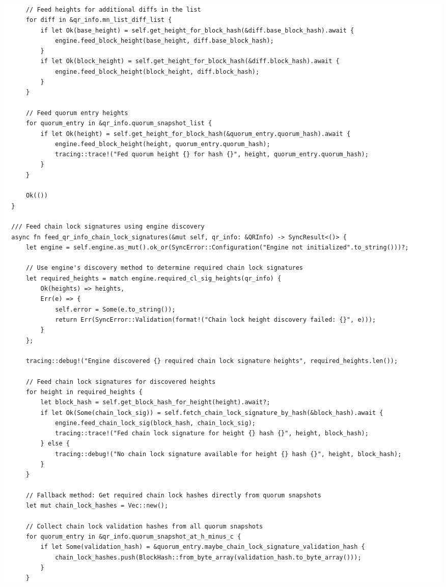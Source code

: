           // Feed heights for additional diffs in the list
          for diff in &qr_info.mn_list_diff_list {
              if let Ok(base_height) = self.get_height_for_block_hash(&diff.base_block_hash).await {
                  engine.feed_block_height(base_height, diff.base_block_hash);
              }
              if let Ok(block_height) = self.get_height_for_block_hash(&diff.block_hash).await {
                  engine.feed_block_height(block_height, diff.block_hash);
              }
          }
          
          // Feed quorum entry heights
          for quorum_entry in &qr_info.quorum_snapshot_list {
              if let Ok(height) = self.get_height_for_block_hash(&quorum_entry.quorum_hash).await {
                  engine.feed_block_height(height, quorum_entry.quorum_hash);
                  tracing::trace!("Fed quorum height {} for hash {}", height, quorum_entry.quorum_hash);
              }
          }
          
          Ok(())
      }
      
      /// Feed chain lock signatures using engine discovery
      async fn feed_qr_info_chain_lock_signatures(&mut self, qr_info: &QRInfo) -> SyncResult<()> {
          let engine = self.engine.as_mut().ok_or(SyncError::Configuration("Engine not initialized".to_string()))?;
          
          // Use engine's discovery method to determine required chain lock signatures
          let required_heights = match engine.required_cl_sig_heights(qr_info) {
              Ok(heights) => heights,
              Err(e) => {
                  self.error = Some(e.to_string());
                  return Err(SyncError::Validation(format!("Chain lock height discovery failed: {}", e)));
              }
          };
          
          tracing::debug!("Engine discovered {} required chain lock signature heights", required_heights.len());
          
          // Feed chain lock signatures for discovered heights
          for height in required_heights {
              let block_hash = self.get_block_hash_for_height(height).await?;
              if let Ok(Some(chain_lock_sig)) = self.fetch_chain_lock_signature_by_hash(&block_hash).await {
                  engine.feed_chain_lock_sig(block_hash, chain_lock_sig);
                  tracing::trace!("Fed chain lock signature for height {} hash {}", height, block_hash);
              } else {
                  tracing::debug!("No chain lock signature available for height {} hash {}", height, block_hash);
              }
          }
          
          // Fallback method: Get required chain lock hashes directly from quorum snapshots
          let mut chain_lock_hashes = Vec::new();
          
          // Collect chain lock validation hashes from all quorum snapshots
          for quorum_entry in &qr_info.quorum_snapshot_at_h_minus_c {
              if let Some(validation_hash) = &quorum_entry.maybe_chain_lock_signature_validation_hash {
                  chain_lock_hashes.push(BlockHash::from_byte_array(validation_hash.to_byte_array()));
              }
          }
          